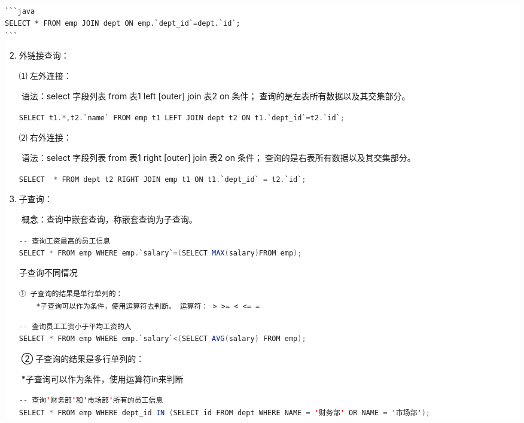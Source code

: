    ```java
    SELECT * FROM emp JOIN dept ON emp.`dept_id`=dept.`id`;
    ```

    

 2. 外链接查询：

    ⑴ 左外连接：

    ​	语法：select 字段列表 from 表1 left [outer] join 表2 on 条件；
    ​	查询的是左表所有数据以及其交集部分。

    ```java
    SELECT t1.*,t2.`name` FROM emp t1 LEFT JOIN dept t2 ON t1.`dept_id`=t2.`id`;
    ```

    

    ⑵ 右外连接：

    ​	语法：select 字段列表 from 表1 right [outer] join 表2 on 条件；
    ​		查询的是右表所有数据以及其交集部分。

    ```java
    SELECT 	* FROM dept t2 RIGHT JOIN emp t1 ON t1.`dept_id` = t2.`id`;
    ```

    

 3. 子查询：

    ​	 概念：查询中嵌套查询，称嵌套查询为子查询。

    ```java
    -- 查询工资最高的员工信息
    SELECT * FROM emp WHERE emp.`salary`=(SELECT MAX(salary)FROM emp);
    ```

    

    子查询不同情况

     	① 子查询的结果是单行单列的：
    		*子查询可以作为条件，使用运算符去判断。 运算符： > >= < <= =
    
    ```java
    -- 查询员工工资小于平均工资的人
    SELECT * FROM emp WHERE emp.`salary`<(SELECT AVG(salary) FROM emp);
    ```
    
    
    
    ​	 ② 子查询的结果是多行单列的：
    
    ​		*子查询可以作为条件，使用运算符in来判断
    
    ```java
    -- 查询'财务部'和'市场部'所有的员工信息
    SELECT * FROM emp WHERE dept_id IN (SELECT id FROM dept WHERE NAME = '财务部' OR NAME = '市场部');
    ```
    
    
    